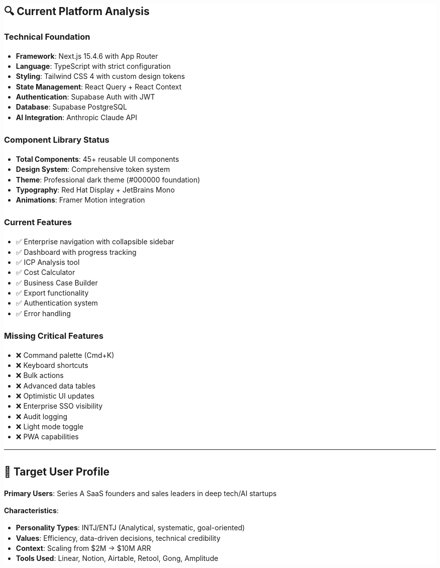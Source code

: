 
## 🔍 **Current Platform Analysis**

### **Technical Foundation**
- **Framework**: Next.js 15.4.6 with App Router
- **Language**: TypeScript with strict configuration
- **Styling**: Tailwind CSS 4 with custom design tokens
- **State Management**: React Query + React Context
- **Authentication**: Supabase Auth with JWT
- **Database**: Supabase PostgreSQL
- **AI Integration**: Anthropic Claude API

### **Component Library Status**
- **Total Components**: 45+ reusable UI components
- **Design System**: Comprehensive token system
- **Theme**: Professional dark theme (#000000 foundation)
- **Typography**: Red Hat Display + JetBrains Mono
- **Animations**: Framer Motion integration

### **Current Features**
- ✅ Enterprise navigation with collapsible sidebar
- ✅ Dashboard with progress tracking
- ✅ ICP Analysis tool
- ✅ Cost Calculator
- ✅ Business Case Builder
- ✅ Export functionality
- ✅ Authentication system
- ✅ Error handling

### **Missing Critical Features**
- ❌ Command palette (Cmd+K)
- ❌ Keyboard shortcuts
- ❌ Bulk actions
- ❌ Advanced data tables
- ❌ Optimistic UI updates
- ❌ Enterprise SSO visibility
- ❌ Audit logging
- ❌ Light mode toggle
- ❌ PWA capabilities

---

## 🎯 **Target User Profile**

**Primary Users**: Series A SaaS founders and sales leaders in deep tech/AI startups

**Characteristics**:
- **Personality Types**: INTJ/ENTJ (Analytical, systematic, goal-oriented)
- **Values**: Efficiency, data-driven decisions, technical credibility
- **Context**: Scaling from $2M → $10M ARR
- **Tools Used**: Linear, Notion, Airtable, Retool, Gong, Amplitude
